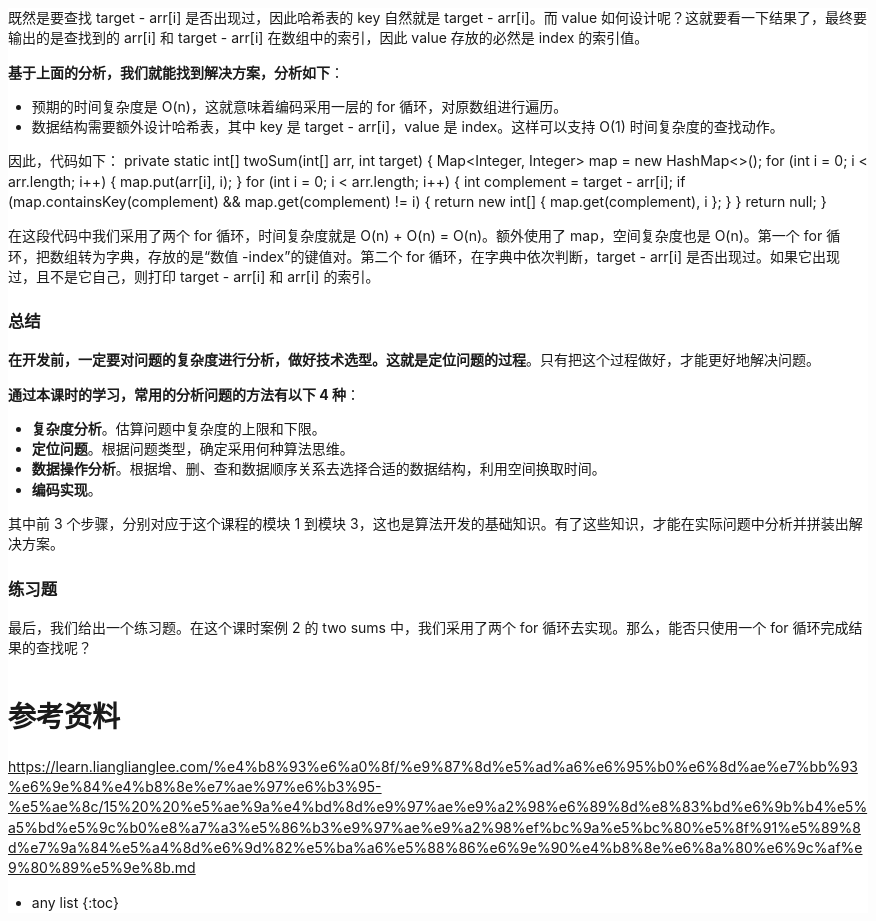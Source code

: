 既然是要查找 target - arr[i] 是否出现过，因此哈希表的 key 自然就是 target - arr[i]。而 value 如何设计呢？这就要看一下结果了，最终要输出的是查找到的 arr[i] 和 target - arr[i] 在数组中的索引，因此 value 存放的必然是 index 的索引值。

**基于上面的分析，我们就能找到解决方案，分析如下**：

* 预期的时间复杂度是 O(n)，这就意味着编码采用一层的 for 循环，对原数组进行遍历。
* 数据结构需要额外设计哈希表，其中 key 是 target - arr[i]，value 是 index。这样可以支持 O(1) 时间复杂度的查找动作。

因此，代码如下：
private static int[] twoSum(int[] arr, int target) { Map<Integer, Integer> map = new HashMap<>(); for (int i = 0; i < arr.length; i++) { map.put(arr[i], i); } for (int i = 0; i < arr.length; i++) { int complement = target - arr[i]; if (map.containsKey(complement) && map.get(complement) != i) { return new int[] { map.get(complement), i }; } } return null; }

在这段代码中我们采用了两个 for 循环，时间复杂度就是 O(n) + O(n) = O(n)。额外使用了 map，空间复杂度也是 O(n)。第一个 for 循环，把数组转为字典，存放的是“数值 -index”的键值对。第二个 for 循环，在字典中依次判断，target - arr[i] 是否出现过。如果它出现过，且不是它自己，则打印 target - arr[i] 和 arr[i] 的索引。

### 总结

**在开发前，一定要对问题的复杂度进行分析，做好技术选型。这就是定位问题的过程**。只有把这个过程做好，才能更好地解决问题。

**通过本课时的学习，常用的分析问题的方法有以下 4 种**：

* **复杂度分析**。估算问题中复杂度的上限和下限。
* **定位问题**。根据问题类型，确定采用何种算法思维。
* **数据操作分析**。根据增、删、查和数据顺序关系去选择合适的数据结构，利用空间换取时间。
* **编码实现**。

其中前 3 个步骤，分别对应于这个课程的模块 1 到模块 3，这也是算法开发的基础知识。有了这些知识，才能在实际问题中分析并拼装出解决方案。

### 练习题

最后，我们给出一个练习题。在这个课时案例 2 的 two sums 中，我们采用了两个 for 循环去实现。那么，能否只使用一个 for 循环完成结果的查找呢？




# 参考资料

https://learn.lianglianglee.com/%e4%b8%93%e6%a0%8f/%e9%87%8d%e5%ad%a6%e6%95%b0%e6%8d%ae%e7%bb%93%e6%9e%84%e4%b8%8e%e7%ae%97%e6%b3%95-%e5%ae%8c/15%20%20%e5%ae%9a%e4%bd%8d%e9%97%ae%e9%a2%98%e6%89%8d%e8%83%bd%e6%9b%b4%e5%a5%bd%e5%9c%b0%e8%a7%a3%e5%86%b3%e9%97%ae%e9%a2%98%ef%bc%9a%e5%bc%80%e5%8f%91%e5%89%8d%e7%9a%84%e5%a4%8d%e6%9d%82%e5%ba%a6%e5%88%86%e6%9e%90%e4%b8%8e%e6%8a%80%e6%9c%af%e9%80%89%e5%9e%8b.md

* any list
{:toc}
